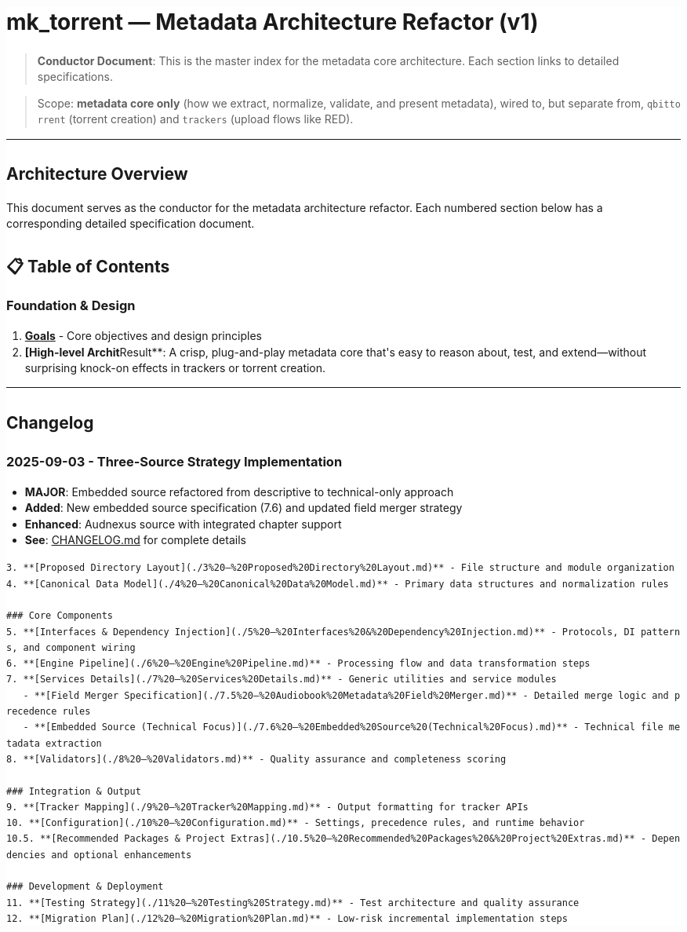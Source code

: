 # mk\_torrent — Metadata Architecture Refactor (v1)

> **Conductor Document**: This is the master index for the metadata core architecture. Each section links to detailed specifications.

> Scope: **metadata core only** (how we extract, normalize, validate, and present metadata), wired to, but separate from, `qbittorrent` (torrent creation) and `trackers` (upload flows like RED).

---

## Architecture Overview

This document serves as the conductor for the metadata architecture refactor. Each numbered section below has a corresponding detailed specification document.

## 📋 Table of Contents

### Foundation & Design
1. **[Goals](./1%20—%20Goals.md)** - Core objectives and design principles
2. **[High-level Archit**Result**: A crisp, plug-and-play metadata core that's easy to reason about, test, and extend—without surprising knock-on effects in trackers or torrent creation.

---

## Changelog

### 2025-09-03 - Three-Source Strategy Implementation
- **MAJOR**: Embedded source refactored from descriptive to technical-only approach
- **Added**: New embedded source specification (7.6) and updated field merger strategy
- **Enhanced**: Audnexus source with integrated chapter support
- **See**: [CHANGELOG.md](./CHANGELOG.md#2025-09-03---three-source-strategy-implementation) for complete details
````cture](./2%20—%20High-level%20Architecture.md)** - System overview and component responsibilities
3. **[Proposed Directory Layout](./3%20—%20Proposed%20Directory%20Layout.md)** - File structure and module organization
4. **[Canonical Data Model](./4%20—%20Canonical%20Data%20Model.md)** - Primary data structures and normalization rules

### Core Components
5. **[Interfaces & Dependency Injection](./5%20—%20Interfaces%20&%20Dependency%20Injection.md)** - Protocols, DI patterns, and component wiring
6. **[Engine Pipeline](./6%20—%20Engine%20Pipeline.md)** - Processing flow and data transformation steps
7. **[Services Details](./7%20—%20Services%20Details.md)** - Generic utilities and service modules
   - **[Field Merger Specification](./7.5%20—%20Audiobook%20Metadata%20Field%20Merger.md)** - Detailed merge logic and precedence rules
   - **[Embedded Source (Technical Focus)](./7.6%20—%20Embedded%20Source%20(Technical%20Focus).md)** - Technical file metadata extraction
8. **[Validators](./8%20—%20Validators.md)** - Quality assurance and completeness scoring

### Integration & Output
9. **[Tracker Mapping](./9%20—%20Tracker%20Mapping.md)** - Output formatting for tracker APIs
10. **[Configuration](./10%20—%20Configuration.md)** - Settings, precedence rules, and runtime behavior
10.5. **[Recommended Packages & Project Extras](./10.5%20—%20Recommended%20Packages%20&%20Project%20Extras.md)** - Dependencies and optional enhancements

### Development & Deployment
11. **[Testing Strategy](./11%20—%20Testing%20Strategy.md)** - Test architecture and quality assurance
12. **[Migration Plan](./12%20—%20Migration%20Plan.md)** - Low-risk incremental implementation steps
````